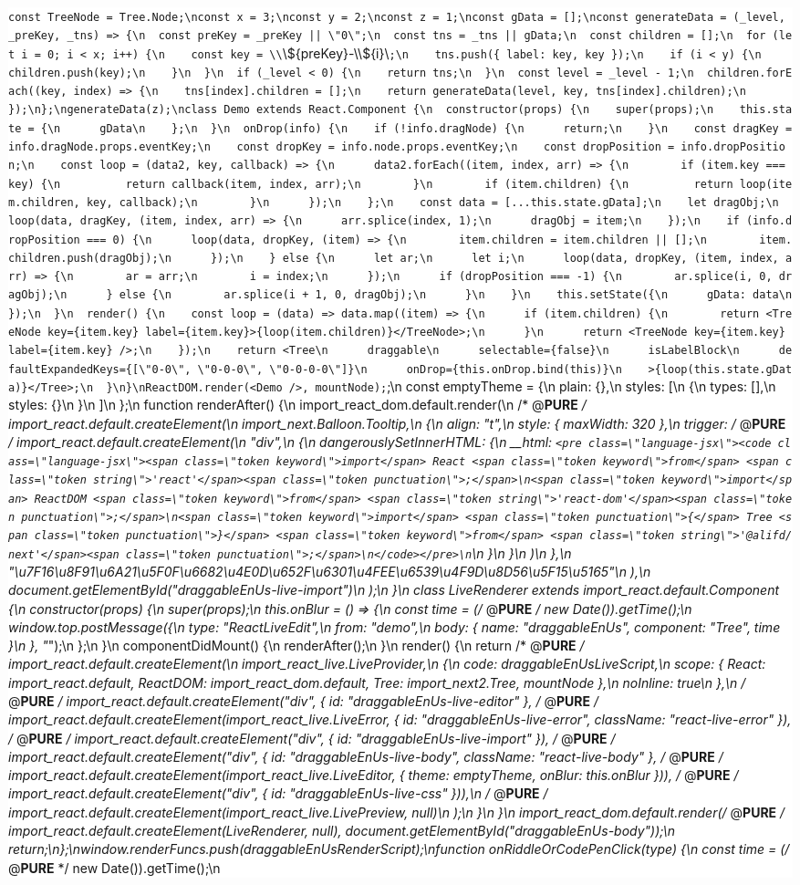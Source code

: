 `const TreeNode = Tree.Node;\nconst x = 3;\nconst y = 2;\nconst z = 1;\nconst gData = [];\nconst generateData = (_level, _preKey, _tns) => {\n  const preKey = _preKey || \"0\";\n  const tns = _tns || gData;\n  const children = [];\n  for (let i = 0; i < x; i++) {\n    const key = \\`\\${preKey}-\\${i}\\`;\n    tns.push({ label: key, key });\n    if (i < y) {\n      children.push(key);\n    }\n  }\n  if (_level < 0) {\n    return tns;\n  }\n  const level = _level - 1;\n  children.forEach((key, index) => {\n    tns[index].children = [];\n    return generateData(level, key, tns[index].children);\n  });\n};\ngenerateData(z);\nclass Demo extends React.Component {\n  constructor(props) {\n    super(props);\n    this.state = {\n      gData\n    };\n  }\n  onDrop(info) {\n    if (!info.dragNode) {\n      return;\n    }\n    const dragKey = info.dragNode.props.eventKey;\n    const dropKey = info.node.props.eventKey;\n    const dropPosition = info.dropPosition;\n    const loop = (data2, key, callback) => {\n      data2.forEach((item, index, arr) => {\n        if (item.key === key) {\n          return callback(item, index, arr);\n        }\n        if (item.children) {\n          return loop(item.children, key, callback);\n        }\n      });\n    };\n    const data = [...this.state.gData];\n    let dragObj;\n    loop(data, dragKey, (item, index, arr) => {\n      arr.splice(index, 1);\n      dragObj = item;\n    });\n    if (info.dropPosition === 0) {\n      loop(data, dropKey, (item) => {\n        item.children = item.children || [];\n        item.children.push(dragObj);\n      });\n    } else {\n      let ar;\n      let i;\n      loop(data, dropKey, (item, index, arr) => {\n        ar = arr;\n        i = index;\n      });\n      if (dropPosition === -1) {\n        ar.splice(i, 0, dragObj);\n      } else {\n        ar.splice(i + 1, 0, dragObj);\n      }\n    }\n    this.setState({\n      gData: data\n    });\n  }\n  render() {\n    const loop = (data) => data.map((item) => {\n      if (item.children) {\n        return <TreeNode key={item.key} label={item.key}>{loop(item.children)}</TreeNode>;\n      }\n      return <TreeNode key={item.key} label={item.key} />;\n    });\n    return <Tree\n      draggable\n      selectable={false}\n      isLabelBlock\n      defaultExpandedKeys={[\"0-0\", \"0-0-0\", \"0-0-0-0\"]}\n      onDrop={this.onDrop.bind(this)}\n    >{loop(this.state.gData)}</Tree>;\n  }\n}\nReactDOM.render(<Demo />, mountNode);`;\n  const emptyTheme = {\n    plain: {},\n    styles: [\n      {\n        types: [],\n        styles: {}\n      }\n    ]\n  };\n  function renderAfter() {\n    import_react_dom.default.render(\n      /* @__PURE__ */ import_react.default.createElement(\n        import_next.Balloon.Tooltip,\n        {\n          align: \"t\",\n          style: { maxWidth: 320 },\n          trigger: /* @__PURE__ */ import_react.default.createElement(\n            \"div\",\n            {\n              dangerouslySetInnerHTML: {\n                __html: `<pre class=\"language-jsx\"><code class=\"language-jsx\"><span class=\"token keyword\">import</span> React <span class=\"token keyword\">from</span> <span class=\"token string\">'react'</span><span class=\"token punctuation\">;</span>\n<span class=\"token keyword\">import</span> ReactDOM <span class=\"token keyword\">from</span> <span class=\"token string\">'react-dom'</span><span class=\"token punctuation\">;</span>\n<span class=\"token keyword\">import</span> <span class=\"token punctuation\">{</span> Tree <span class=\"token punctuation\">}</span> <span class=\"token keyword\">from</span> <span class=\"token string\">'@alifd/next'</span><span class=\"token punctuation\">;</span>\n</code></pre>\n`\n              }\n            }\n          )\n        },\n        \"\\u7F16\\u8F91\\u6A21\\u5F0F\\u6682\\u4E0D\\u652F\\u6301\\u4FEE\\u6539\\u4F9D\\u8D56\\u5F15\\u5165\"\n      ),\n      document.getElementById(\"draggableEnUs-live-import\")\n    );\n  }\n  class LiveRenderer extends import_react.default.Component {\n    constructor(props) {\n      super(props);\n      this.onBlur = () => {\n        const time = (/* @__PURE__ */ new Date()).getTime();\n        window.top.postMessage({\n          type: \"ReactLiveEdit\",\n          from: \"demo\",\n          body: { name: \"draggableEnUs\", component: \"Tree\", time }\n        }, \"*\");\n      };\n    }\n    componentDidMount() {\n      renderAfter();\n    }\n    render() {\n      return /* @__PURE__ */ import_react.default.createElement(\n        import_react_live.LiveProvider,\n        {\n          code: draggableEnUsLiveScript,\n          scope: { React: import_react.default, ReactDOM: import_react_dom.default, Tree: import_next2.Tree, mountNode },\n          noInline: true\n        },\n        /* @__PURE__ */ import_react.default.createElement(\"div\", { id: \"draggableEnUs-live-editor\" }, /* @__PURE__ */ import_react.default.createElement(import_react_live.LiveError, { id: \"draggableEnUs-live-error\", className: \"react-live-error\" }), /* @__PURE__ */ import_react.default.createElement(\"div\", { id: \"draggableEnUs-live-import\" }), /* @__PURE__ */ import_react.default.createElement(\"div\", { id: \"draggableEnUs-live-body\", className: \"react-live-body\" }, /* @__PURE__ */ import_react.default.createElement(import_react_live.LiveEditor, { theme: emptyTheme, onBlur: this.onBlur })), /* @__PURE__ */ import_react.default.createElement(\"div\", { id: \"draggableEnUs-live-css\" })),\n        /* @__PURE__ */ import_react.default.createElement(import_react_live.LivePreview, null)\n      );\n    }\n  }\n  import_react_dom.default.render(/* @__PURE__ */ import_react.default.createElement(LiveRenderer, null), document.getElementById(\"draggableEnUs-body\"));\n  return;\n};\nwindow.renderFuncs.push(draggableEnUsRenderScript);\nfunction onRiddleOrCodePenClick(type) {\n  const time = (/* @__PURE__ */ new Date()).getTime();\n